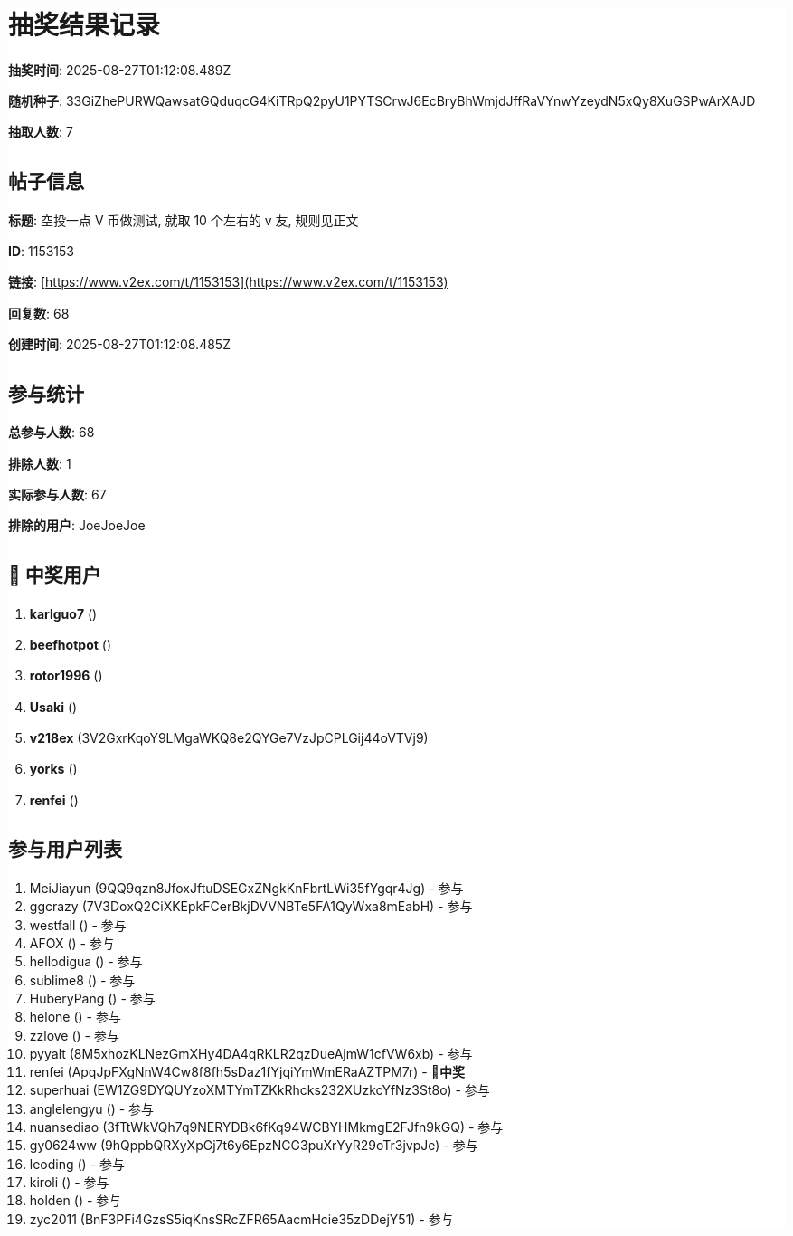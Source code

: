 # 抽奖结果记录

**抽奖时间**: 2025-08-27T01:12:08.489Z

**随机种子**: 33GiZhePURWQawsatGQduqcG4KiTRpQ2pyU1PYTSCrwJ6EcBryBhWmjdJffRaVYnwYzeydN5xQy8XuGSPwArXAJD

**抽取人数**: 7

## 帖子信息

**标题**: 空投一点 V 币做测试, 就取 10 个左右的 v 友, 规则见正文

**ID**: 1153153

**链接**: [https://www.v2ex.com/t/1153153](https://www.v2ex.com/t/1153153)

**回复数**: 68

**创建时间**: 2025-08-27T01:12:08.485Z


## 参与统计

**总参与人数**: 68

**排除人数**: 1

**实际参与人数**: 67

**排除的用户**: JoeJoeJoe

## 🎉 中奖用户

1. **karlguo7** ()

2. **beefhotpot** ()

3. **rotor1996** ()

4. **Usaki** ()

5. **v218ex** (3V2GxrKqoY9LMgaWKQ8e2QYGe7VzJpCPLGij44oVTVj9)

6. **yorks** ()

7. **renfei** ()


## 参与用户列表

1. MeiJiayun (9QQ9qzn8JfoxJftuDSEGxZNgkKnFbrtLWi35fYgqr4Jg) - 参与
2. ggcrazy (7V3DoxQ2CiXKEpkFCerBkjDVVNBTe5FA1QyWxa8mEabH) - 参与
3. westfall () - 参与
4. AFOX () - 参与
5. hellodigua () - 参与
6. sublime8 () - 参与
7. HuberyPang () - 参与
8. helone () - 参与
9. zzlove () - 参与
10. pyyalt (8M5xhozKLNezGmXHy4DA4qRKLR2qzDueAjmW1cfVW6xb) - 参与
11. renfei (ApqJpFXgNnW4Cw8f8fh5sDaz1fYjqiYmWmERaAZTPM7r) - **🎉中奖**
12. superhuai (EW1ZG9DYQUYzoXMTYmTZKkRhcks232XUzkcYfNz3St8o) - 参与
13. anglelengyu () - 参与
14. nuansediao (3fTtWkVQh7q9NERYDBk6fKq94WCBYHMkmgE2FJfn9kGQ) - 参与
15. gy0624ww (9hQppbQRXyXpGj7t6y6EpzNCG3puXrYyR29oTr3jvpJe) - 参与
16. leoding () - 参与
17. kiroli () - 参与
18. holden () - 参与
19. zyc2011 (BnF3PFi4GzsS5iqKnsSRcZFR65AacmHcie35zDDejY51) - 参与